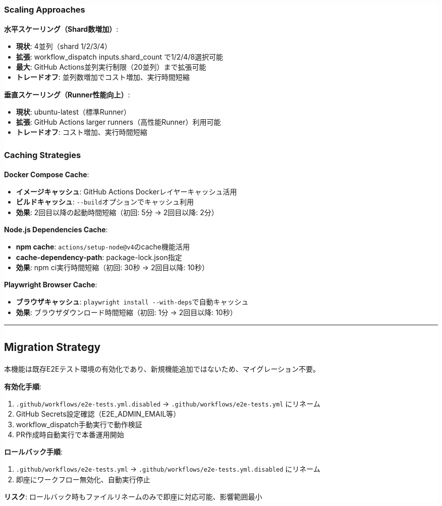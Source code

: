 ### Scaling Approaches

**水平スケーリング（Shard数増加）**:
- **現状**: 4並列（shard 1/2/3/4）
- **拡張**: workflow_dispatch inputs.shard_count で1/2/4/8選択可能
- **最大**: GitHub Actions並列実行制限（20並列）まで拡張可能
- **トレードオフ**: 並列数増加でコスト増加、実行時間短縮

**垂直スケーリング（Runner性能向上）**:
- **現状**: ubuntu-latest（標準Runner）
- **拡張**: GitHub Actions larger runners（高性能Runner）利用可能
- **トレードオフ**: コスト増加、実行時間短縮

### Caching Strategies

**Docker Compose Cache**:
- **イメージキャッシュ**: GitHub Actions Dockerレイヤーキャッシュ活用
- **ビルドキャッシュ**: `--build`オプションでキャッシュ利用
- **効果**: 2回目以降の起動時間短縮（初回: 5分 → 2回目以降: 2分）

**Node.js Dependencies Cache**:
- **npm cache**: `actions/setup-node@v4`のcache機能活用
- **cache-dependency-path**: package-lock.json指定
- **効果**: npm ci実行時間短縮（初回: 30秒 → 2回目以降: 10秒）

**Playwright Browser Cache**:
- **ブラウザキャッシュ**: `playwright install --with-deps`で自動キャッシュ
- **効果**: ブラウザダウンロード時間短縮（初回: 1分 → 2回目以降: 10秒）

---

## Migration Strategy

本機能は既存E2Eテスト環境の有効化であり、新規機能追加ではないため、マイグレーション不要。

**有効化手順**:
1. `.github/workflows/e2e-tests.yml.disabled` → `.github/workflows/e2e-tests.yml` にリネーム
2. GitHub Secrets設定確認（E2E_ADMIN_EMAIL等）
3. workflow_dispatch手動実行で動作検証
4. PR作成時自動実行で本番運用開始

**ロールバック手順**:
1. `.github/workflows/e2e-tests.yml` → `.github/workflows/e2e-tests.yml.disabled` にリネーム
2. 即座にワークフロー無効化、自動実行停止

**リスク**: ロールバック時もファイルリネームのみで即座に対応可能、影響範囲最小
